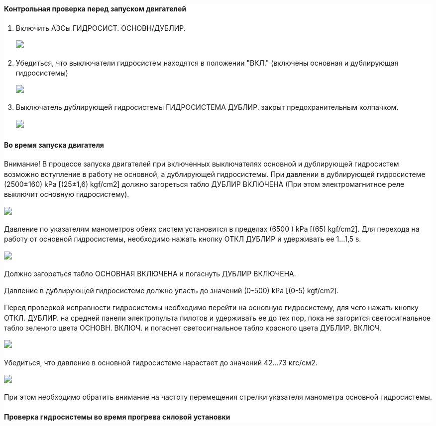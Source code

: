 #### Контрольная проверка перед запуском двигателей

1. Включить АЗСы ГИДРОСИСТ. ОСНОВН/ДУБЛИР.

    ![](img/mi-155-922.jpg)

2. Убедиться, что выключатели гидросистем находятся в положении "ВКЛ." (включены основная
и дублирующая гидросистемы)

    ![](img/mi-155-923.jpg)

3. Выключатель дублирующей гидросистемы ГИДРОСИСТЕМА ДУБЛИР. закрыт предохранительным колпачком.

    ![](img/mi-155-924.jpg)

#### Во время запуска двигателя

Внимание! В процессе запуска двигателей при включенных выключателях
основной и дублирующей гидросистем возможно вступление в работу не
основной, а дублирующей гидросистемы. При давлении в дублирующей
гидросистеме (2500±160) kРа [(25±1,6) kgf/cm2] должно загореться табло
ДУБЛИР ВКЛЮЧЕНА (При этом электромагнитное реле выключит
основную гидросистему).

![](img/mi-155-925.jpg)

Давление по указателям манометров обеих систем
установится в пределах (6500 ) kРа [(65) kgf/cm2]. Для перехода на работу от
основной гидросистемы, необходимо нажать кнопку ОТКЛ ДУБЛИР и
удерживать ее 1…1,5 s.

![](img/mi-155-926.jpg)

Должно загореться табло ОСНОВНАЯ ВКЛЮЧЕНА и
погаснуть ДУБЛИР ВКЛЮЧЕНА.

Давление в дублирующей гидросистеме должно
упасть до значений (0-500) kРа [(0-5) kgf/cm2].

Перед проверкой исправности гидросистемы необходимо перейти на основную
гидросистему, для чего нажать кнопку ОТКЛ. ДУБЛИР. на средней панели
электропульта пилотов и удерживать ее до тех пор, пока не загорится
светосигнальное табло зеленого цвета ОСНОВН. ВКЛЮЧ. и погаснет
светосигнальное табло красного цвета ДУБЛИР. ВКЛЮЧ.

![](img/mi-155-927.jpg)

Убедиться, что давление в основной гидросистеме нарастает до значений 42...73 кгс/см2.

![](img/mi-155-928.jpg)

При этом необходимо обратить внимание на частоту
перемещения стрелки указателя манометра основной гидросистемы.

#### Проверка гидросистемы во время прогрева силовой установки
